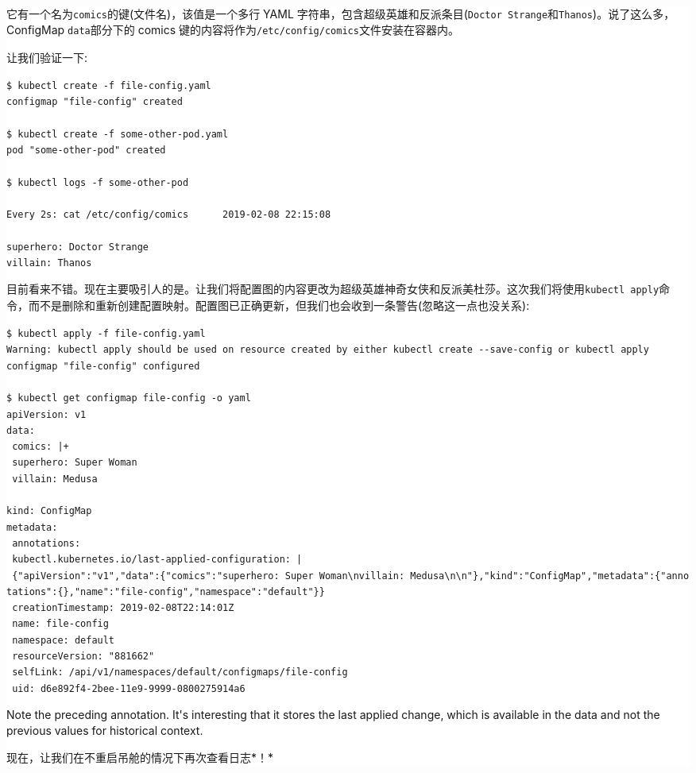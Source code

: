 它有一个名为`comics`的键(文件名)，该值是一个多行 YAML 字符串，包含超级英雄和反派条目(`Doctor Strange`和`Thanos`)。说了这么多，ConfigMap `data`部分下的 comics 键的内容将作为`/etc/config/comics`文件安装在容器内。

让我们验证一下:

```
$ kubectl create -f file-config.yaml
configmap "file-config" created

$ kubectl create -f some-other-pod.yaml
pod "some-other-pod" created

$ kubectl logs -f some-other-pod

Every 2s: cat /etc/config/comics      2019-02-08 22:15:08

superhero: Doctor Strange
villain: Thanos
```

目前看来不错。现在主要吸引人的是。让我们将配置图的内容更改为超级英雄神奇女侠和反派美杜莎。这次我们将使用`kubectl apply`命令，而不是删除和重新创建配置映射。配置图已正确更新，但我们也会收到一条警告(忽略这一点也没关系):

```
$ kubectl apply -f file-config.yaml
Warning: kubectl apply should be used on resource created by either kubectl create --save-config or kubectl apply
configmap "file-config" configured

$ kubectl get configmap file-config -o yaml
apiVersion: v1
data:
 comics: |+
 superhero: Super Woman
 villain: Medusa

kind: ConfigMap
metadata:
 annotations:
 kubectl.kubernetes.io/last-applied-configuration: |
 {"apiVersion":"v1","data":{"comics":"superhero: Super Woman\nvillain: Medusa\n\n"},"kind":"ConfigMap","metadata":{"annotations":{},"name":"file-config","namespace":"default"}}
 creationTimestamp: 2019-02-08T22:14:01Z
 name: file-config
 namespace: default
 resourceVersion: "881662"
 selfLink: /api/v1/namespaces/default/configmaps/file-config
 uid: d6e892f4-2bee-11e9-9999-0800275914a6
```

Note the preceding annotation. It's interesting that it stores the last applied change, which is available in the data and not the previous values for historical context.

现在，让我们在不重启吊舱的情况下再次查看日志*！*
